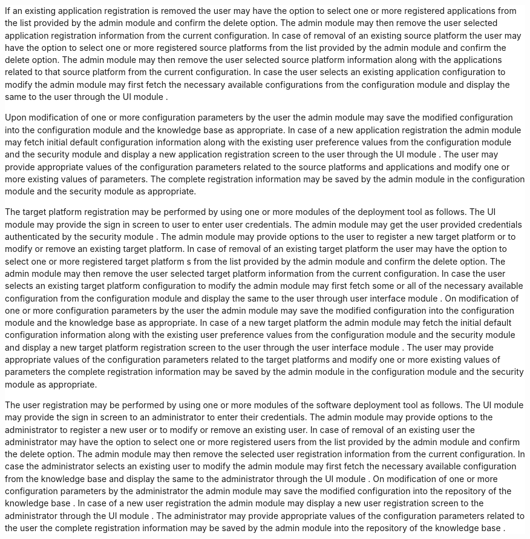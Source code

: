 If an existing application registration is removed the user may have the option to select one or more registered applications from the list provided by the admin module and confirm the delete option. The admin module may then remove the user selected application registration information from the current configuration. In case of removal of an existing source platform the user may have the option to select one or more registered source platforms from the list provided by the admin module and confirm the delete option. The admin module may then remove the user selected source platform information along with the applications related to that source platform from the current configuration. In case the user selects an existing application configuration to modify the admin module may first fetch the necessary available configurations from the configuration module and display the same to the user through the UI module .

Upon modification of one or more configuration parameters by the user the admin module may save the modified configuration into the configuration module and the knowledge base as appropriate. In case of a new application registration the admin module may fetch initial default configuration information along with the existing user preference values from the configuration module and the security module and display a new application registration screen to the user through the UI module . The user may provide appropriate values of the configuration parameters related to the source platforms and applications and modify one or more existing values of parameters. The complete registration information may be saved by the admin module in the configuration module and the security module as appropriate.

The target platform registration may be performed by using one or more modules of the deployment tool as follows. The UI module may provide the sign in screen to user to enter user credentials. The admin module may get the user provided credentials authenticated by the security module . The admin module may provide options to the user to register a new target platform or to modify or remove an existing target platform. In case of removal of an existing target platform the user may have the option to select one or more registered target platform s from the list provided by the admin module and confirm the delete option. The admin module may then remove the user selected target platform information from the current configuration. In case the user selects an existing target platform configuration to modify the admin module may first fetch some or all of the necessary available configuration from the configuration module and display the same to the user through user interface module . On modification of one or more configuration parameters by the user the admin module may save the modified configuration into the configuration module and the knowledge base as appropriate. In case of a new target platform the admin module may fetch the initial default configuration information along with the existing user preference values from the configuration module and the security module and display a new target platform registration screen to the user through the user interface module . The user may provide appropriate values of the configuration parameters related to the target platforms and modify one or more existing values of parameters the complete registration information may be saved by the admin module in the configuration module and the security module as appropriate.

The user registration may be performed by using one or more modules of the software deployment tool as follows. The UI module may provide the sign in screen to an administrator to enter their credentials. The admin module may provide options to the administrator to register a new user or to modify or remove an existing user. In case of removal of an existing user the administrator may have the option to select one or more registered users from the list provided by the admin module and confirm the delete option. The admin module may then remove the selected user registration information from the current configuration. In case the administrator selects an existing user to modify the admin module may first fetch the necessary available configuration from the knowledge base and display the same to the administrator through the UI module . On modification of one or more configuration parameters by the administrator the admin module may save the modified configuration into the repository of the knowledge base . In case of a new user registration the admin module may display a new user registration screen to the administrator through the UI module . The administrator may provide appropriate values of the configuration parameters related to the user the complete registration information may be saved by the admin module into the repository of the knowledge base .
